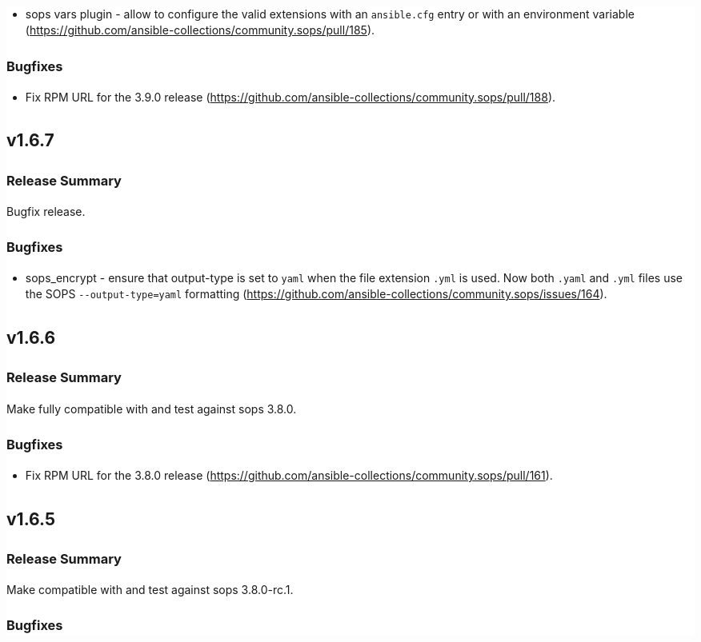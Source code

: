 * sops vars plugin \- allow to configure the valid extensions with an <code>ansible\.cfg</code> entry or with an environment variable \([https\://github\.com/ansible\-collections/community\.sops/pull/185](https\://github\.com/ansible\-collections/community\.sops/pull/185)\)\.

<a id="bugfixes-12"></a>
### Bugfixes

* Fix RPM URL for the 3\.9\.0 release \([https\://github\.com/ansible\-collections/community\.sops/pull/188](https\://github\.com/ansible\-collections/community\.sops/pull/188)\)\.

<a id="v1-6-7"></a>
## v1\.6\.7

<a id="release-summary-20"></a>
### Release Summary

Bugfix release\.

<a id="bugfixes-13"></a>
### Bugfixes

* sops\_encrypt \- ensure that output\-type is set to <code>yaml</code> when the file extension <code>\.yml</code> is used\. Now both <code>\.yaml</code> and <code>\.yml</code> files use the SOPS <code>\-\-output\-type\=yaml</code> formatting \([https\://github\.com/ansible\-collections/community\.sops/issues/164](https\://github\.com/ansible\-collections/community\.sops/issues/164)\)\.

<a id="v1-6-6"></a>
## v1\.6\.6

<a id="release-summary-21"></a>
### Release Summary

Make fully compatible with and test against sops 3\.8\.0\.

<a id="bugfixes-14"></a>
### Bugfixes

* Fix RPM URL for the 3\.8\.0 release \([https\://github\.com/ansible\-collections/community\.sops/pull/161](https\://github\.com/ansible\-collections/community\.sops/pull/161)\)\.

<a id="v1-6-5"></a>
## v1\.6\.5

<a id="release-summary-22"></a>
### Release Summary

Make compatible with and test against sops 3\.8\.0\-rc\.1\.

<a id="bugfixes-15"></a>
### Bugfixes
